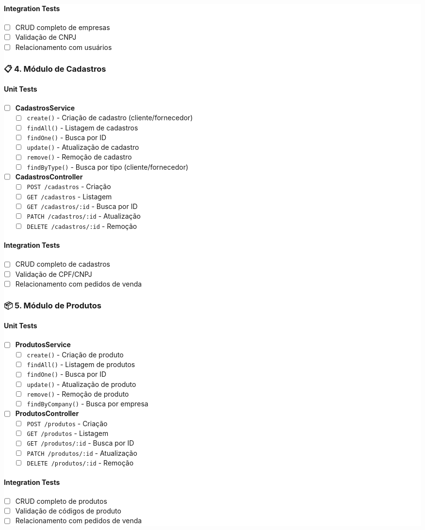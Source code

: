#### Integration Tests

- [ ] CRUD completo de empresas
- [ ] Validação de CNPJ
- [ ] Relacionamento com usuários

### 📋 **4. Módulo de Cadastros**

#### Unit Tests

- [ ] **CadastrosService**
  - [ ] `create()` - Criação de cadastro (cliente/fornecedor)
  - [ ] `findAll()` - Listagem de cadastros
  - [ ] `findOne()` - Busca por ID
  - [ ] `update()` - Atualização de cadastro
  - [ ] `remove()` - Remoção de cadastro
  - [ ] `findByType()` - Busca por tipo (cliente/fornecedor)

- [ ] **CadastrosController**
  - [ ] `POST /cadastros` - Criação
  - [ ] `GET /cadastros` - Listagem
  - [ ] `GET /cadastros/:id` - Busca por ID
  - [ ] `PATCH /cadastros/:id` - Atualização
  - [ ] `DELETE /cadastros/:id` - Remoção

#### Integration Tests

- [ ] CRUD completo de cadastros
- [ ] Validação de CPF/CNPJ
- [ ] Relacionamento com pedidos de venda

### 📦 **5. Módulo de Produtos**

#### Unit Tests

- [ ] **ProdutosService**
  - [ ] `create()` - Criação de produto
  - [ ] `findAll()` - Listagem de produtos
  - [ ] `findOne()` - Busca por ID
  - [ ] `update()` - Atualização de produto
  - [ ] `remove()` - Remoção de produto
  - [ ] `findByCompany()` - Busca por empresa

- [ ] **ProdutosController**
  - [ ] `POST /produtos` - Criação
  - [ ] `GET /produtos` - Listagem
  - [ ] `GET /produtos/:id` - Busca por ID
  - [ ] `PATCH /produtos/:id` - Atualização
  - [ ] `DELETE /produtos/:id` - Remoção

#### Integration Tests

- [ ] CRUD completo de produtos
- [ ] Validação de códigos de produto
- [ ] Relacionamento com pedidos de venda
